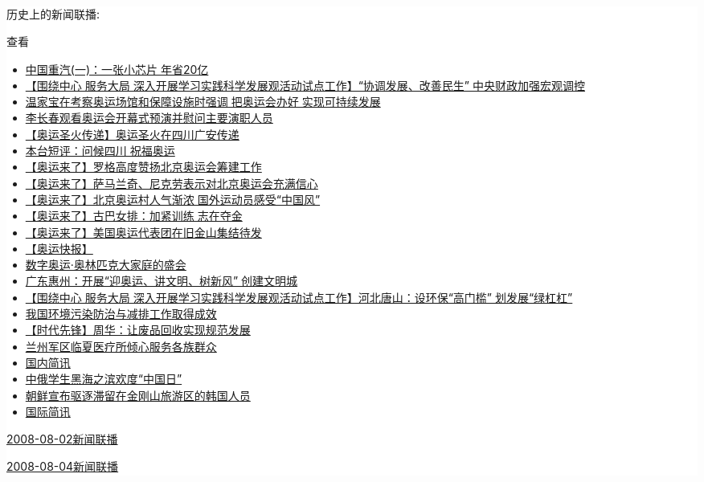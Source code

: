 




历史上的新闻联播:

 查看
 

* [中国重汽(一)：一张小芯片 年省20亿](#中国重汽-一-：一张小芯片-年省20亿)
* [【围绕中心 服务大局 深入开展学习实践科学发展观活动试点工作】“协调发展、改善民生” 中央财政加强宏观调控](#【围绕中心-服务大局-深入开展学习实践科学发展观活动试点工作】“协调发展、改善民生”-中央财政加强宏观调控)
* [温家宝在考察奥运场馆和保障设施时强调 把奥运会办好 实现可持续发展](#温家宝在考察奥运场馆和保障设施时强调-把奥运会办好-实现可持续发展)
* [李长春观看奥运会开幕式预演并慰问主要演职人员](#李长春观看奥运会开幕式预演并慰问主要演职人员)
* [【奥运圣火传递】奥运圣火在四川广安传递](#【奥运圣火传递】奥运圣火在四川广安传递)
* [本台短评：问候四川 祝福奥运](#本台短评：问候四川-祝福奥运)
* [【奥运来了】罗格高度赞扬北京奥运会筹建工作](#【奥运来了】罗格高度赞扬北京奥运会筹建工作)
* [【奥运来了】萨马兰奇、尼克劳表示对北京奥运会充满信心](#【奥运来了】萨马兰奇、尼克劳表示对北京奥运会充满信心)
* [【奥运来了】北京奥运村人气渐浓 国外运动员感受“中国风”](#【奥运来了】北京奥运村人气渐浓-国外运动员感受“中国风”)
* [【奥运来了】古巴女排：加紧训练 志在夺金](#【奥运来了】古巴女排：加紧训练-志在夺金)
* [【奥运来了】美国奥运代表团在旧金山集结待发](#【奥运来了】美国奥运代表团在旧金山集结待发)
* [【奥运快报】](#【奥运快报】)
* [数字奥运·奥林匹克大家庭的盛会](#数字奥运·奥林匹克大家庭的盛会)
* [广东惠州：开展“迎奥运、讲文明、树新风” 创建文明城](#广东惠州：开展“迎奥运、讲文明、树新风”-创建文明城)
* [【围绕中心 服务大局 深入开展学习实践科学发展观活动试点工作】河北唐山：设环保“高门槛” 划发展“绿杠杠”](#【围绕中心-服务大局-深入开展学习实践科学发展观活动试点工作】河北唐山：设环保“高门槛”-划发展“绿杠杠”)
* [我国环境污染防治与减排工作取得成效](#我国环境污染防治与减排工作取得成效)
* [【时代先锋】周华：让废品回收实现规范发展](#【时代先锋】周华：让废品回收实现规范发展)
* [兰州军区临夏医疗所倾心服务各族群众](#兰州军区临夏医疗所倾心服务各族群众)
* [国内简讯](#国内简讯)
* [中俄学生黑海之滨欢度“中国日”](#中俄学生黑海之滨欢度“中国日”)
* [朝鲜宣布驱逐滞留在金刚山旅游区的韩国人员](#朝鲜宣布驱逐滞留在金刚山旅游区的韩国人员)
* [国际简讯](#国际简讯)






[2008-08-02新闻联播](/xinwenlianbo/20080802)


[2008-08-04新闻联播](/xinwenlianbo/20080804)



